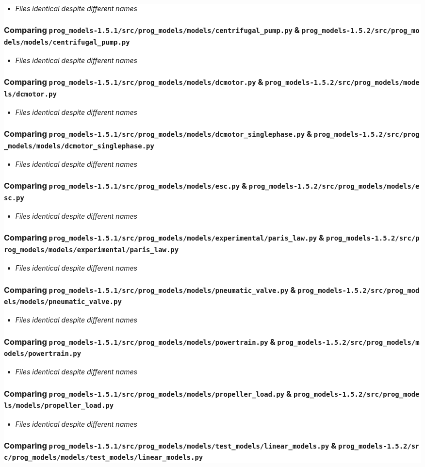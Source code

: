  * *Files identical despite different names*

### Comparing `prog_models-1.5.1/src/prog_models/models/centrifugal_pump.py` & `prog_models-1.5.2/src/prog_models/models/centrifugal_pump.py`

 * *Files identical despite different names*

### Comparing `prog_models-1.5.1/src/prog_models/models/dcmotor.py` & `prog_models-1.5.2/src/prog_models/models/dcmotor.py`

 * *Files identical despite different names*

### Comparing `prog_models-1.5.1/src/prog_models/models/dcmotor_singlephase.py` & `prog_models-1.5.2/src/prog_models/models/dcmotor_singlephase.py`

 * *Files identical despite different names*

### Comparing `prog_models-1.5.1/src/prog_models/models/esc.py` & `prog_models-1.5.2/src/prog_models/models/esc.py`

 * *Files identical despite different names*

### Comparing `prog_models-1.5.1/src/prog_models/models/experimental/paris_law.py` & `prog_models-1.5.2/src/prog_models/models/experimental/paris_law.py`

 * *Files identical despite different names*

### Comparing `prog_models-1.5.1/src/prog_models/models/pneumatic_valve.py` & `prog_models-1.5.2/src/prog_models/models/pneumatic_valve.py`

 * *Files identical despite different names*

### Comparing `prog_models-1.5.1/src/prog_models/models/powertrain.py` & `prog_models-1.5.2/src/prog_models/models/powertrain.py`

 * *Files identical despite different names*

### Comparing `prog_models-1.5.1/src/prog_models/models/propeller_load.py` & `prog_models-1.5.2/src/prog_models/models/propeller_load.py`

 * *Files identical despite different names*

### Comparing `prog_models-1.5.1/src/prog_models/models/test_models/linear_models.py` & `prog_models-1.5.2/src/prog_models/models/test_models/linear_models.py`
